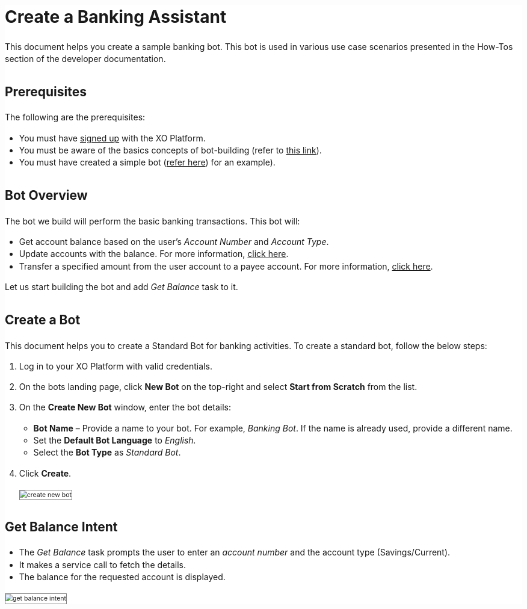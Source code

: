 # Create a Banking Assistant

This document helps you create a sample banking bot. This bot is used in various use case scenarios presented in the How-Tos section of the developer documentation.

## Prerequisites

The following are the prerequisites:

* You must have <a href="https://developer.kore.ai/docs/bots/getting-started/how-to-open-bot-builder/" target="_blank">signed up</a> with the XO Platform.
* You must be aware of the basics concepts of bot-building (refer to <a href="https://developer.kore.ai/docs/bots/chatbot-overview/getting-started-bots/" target="_blank">this link</a>).
* You must have created a simple bot (<a href="https://developer.kore.ai/docs/bots/chatbot-overview/creating-a-simple-bot/" target="_blank">refer here</a>) for an example).

## Bot Overview

The bot we build will perform the basic banking transactions. This bot will:

* Get account balance based on the user’s _Account Number_ and _Account Type_.
* Update accounts with the balance. For more information, <a href="https://docsinternal-kore.github.io/docs/xo/how-tos/build-a-banking-assistant/design-conversation-skills/create-balance-task/" target="_blank">click here</a>.
* Transfer a specified amount from the user account to a payee account. For more information, <a href="https://docsinternal-kore.github.io/docs/xo/how-tos/build-a-banking-assistant/design-conversation-skills/create-transfer-funds-task/" target="_blank">click here</a>.

Let us start building the bot and add _Get Balance_ task to it.

## Create a Bot

This document helps you to create a Standard Bot for banking activities. To create a standard bot, follow the below steps:

1. Log in to your XO Platform with valid credentials.
2. On the bots landing page, click **New Bot** on the top-right and select **Start from Scratch** from the list.
3. On the **Create New Bot** window, enter the bot details:
    * **Bot Name** – Provide a name to your bot. For example, _Banking Bot_. If the name is already used, provide a different name.
    * Set the **Default Bot Language** to _English._
    * Select the **Bot Type** as _Standard Bot_.
4. Click **Create**.
    
    <img src="../images/create-new-bot.png" alt="create new bot" title="create new bot" style="border: 1px solid gray; zoom:75%;">

## Get Balance Intent

* The _Get Balance_ task prompts the user to enter an _account number_ and the account type (Savings/Current).
* It makes a service call to fetch the details.
* The balance for the requested account is displayed.
<img src="../images/get-balance-intent.png" alt="get balance intent" title="get balance intent" style="border: 1px solid gray; zoom:75%;">
